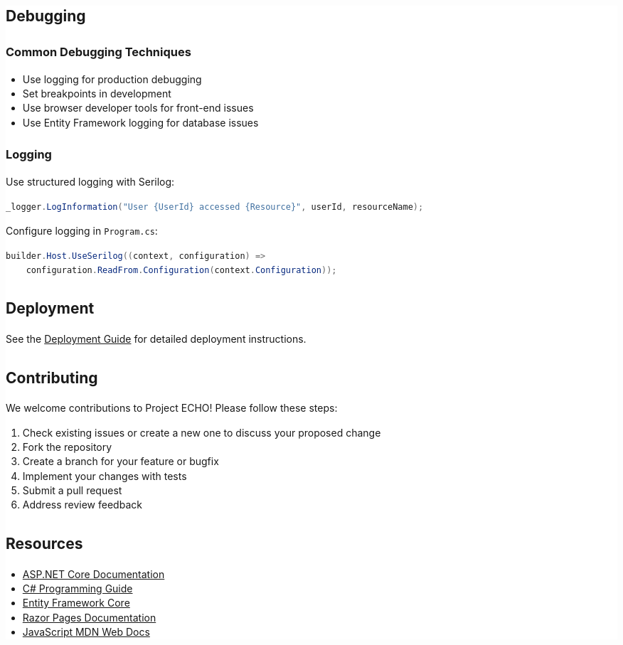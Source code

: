 ## Debugging

### Common Debugging Techniques

- Use logging for production debugging
- Set breakpoints in development
- Use browser developer tools for front-end issues
- Use Entity Framework logging for database issues

### Logging

Use structured logging with Serilog:

```csharp
_logger.LogInformation("User {UserId} accessed {Resource}", userId, resourceName);
```

Configure logging in `Program.cs`:

```csharp
builder.Host.UseSerilog((context, configuration) => 
    configuration.ReadFrom.Configuration(context.Configuration));
```

## Deployment

See the [Deployment Guide](deployment.md) for detailed deployment instructions.

## Contributing

We welcome contributions to Project ECHO! Please follow these steps:

1. Check existing issues or create a new one to discuss your proposed change
2. Fork the repository
3. Create a branch for your feature or bugfix
4. Implement your changes with tests
5. Submit a pull request
6. Address review feedback

## Resources

- [ASP.NET Core Documentation](https://docs.microsoft.com/en-us/aspnet/core)
- [C# Programming Guide](https://docs.microsoft.com/en-us/dotnet/csharp/programming-guide/)
- [Entity Framework Core](https://docs.microsoft.com/en-us/ef/core/)
- [Razor Pages Documentation](https://docs.microsoft.com/en-us/aspnet/core/razor-pages/)
- [JavaScript MDN Web Docs](https://developer.mozilla.org/en-US/docs/Web/JavaScript) 
